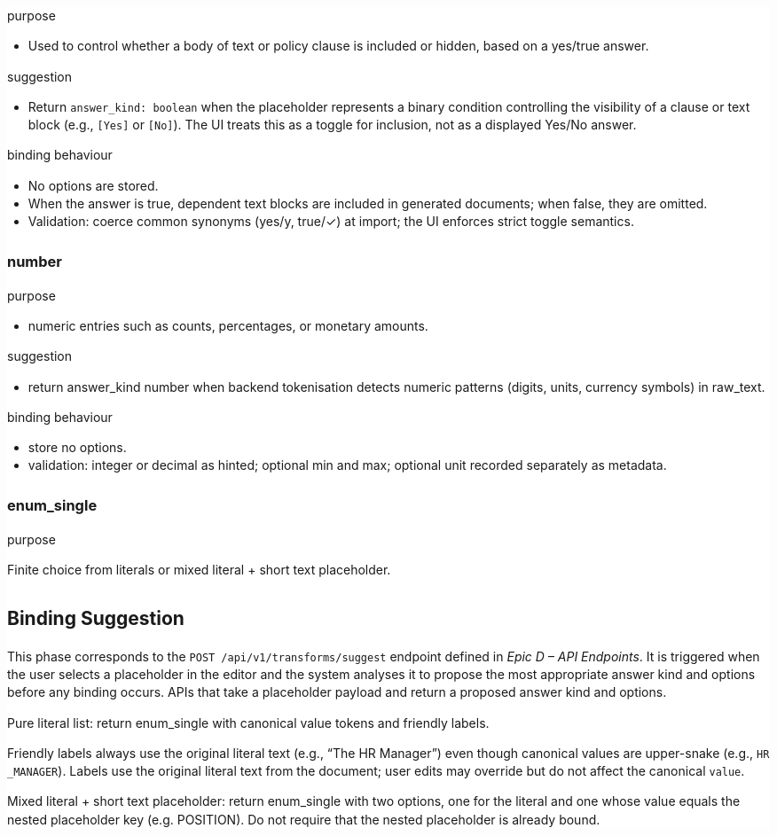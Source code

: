 purpose

* Used to control whether a body of text or policy clause is included or hidden, based on a yes/true answer.

suggestion

* Return `answer_kind: boolean` when the placeholder represents a binary condition controlling the visibility of a clause or text block (e.g., `[Yes]` or `[No]`). The UI treats this as a toggle for inclusion, not as a displayed Yes/No answer.

binding behaviour

* No options are stored.
* When the answer is true, dependent text blocks are included in generated documents; when false, they are omitted.
* Validation: coerce common synonyms (yes/y, true/✓) at import; the UI enforces strict toggle semantics.

### number

purpose

* numeric entries such as counts, percentages, or monetary amounts.

suggestion

* return answer_kind number when backend tokenisation detects numeric patterns (digits, units, currency symbols) in raw_text.

binding behaviour

* store no options.
* validation: integer or decimal as hinted; optional min and max; optional unit recorded separately as metadata.

### enum_single

purpose

Finite choice from literals or mixed literal + short text placeholder.

## Binding Suggestion

This phase corresponds to the `POST /api/v1/transforms/suggest` endpoint defined in *Epic D – API Endpoints*. It is triggered when the user selects a placeholder in the editor and the system analyses it to propose the most appropriate answer kind and options before any binding occurs. APIs that take a placeholder payload and return a proposed answer kind and options.

Pure literal list: return enum_single with canonical value tokens and friendly labels.

Friendly labels always use the original literal text (e.g., “The HR Manager”) even though canonical values are upper-snake (e.g., `HR_MANAGER`). Labels use the original literal text from the document; user edits may override but do not affect the canonical `value`.

Mixed literal + short text placeholder: return enum_single with two options, one for the literal and one whose value equals the nested placeholder key (e.g. POSITION). Do not require that the nested placeholder is already bound.
